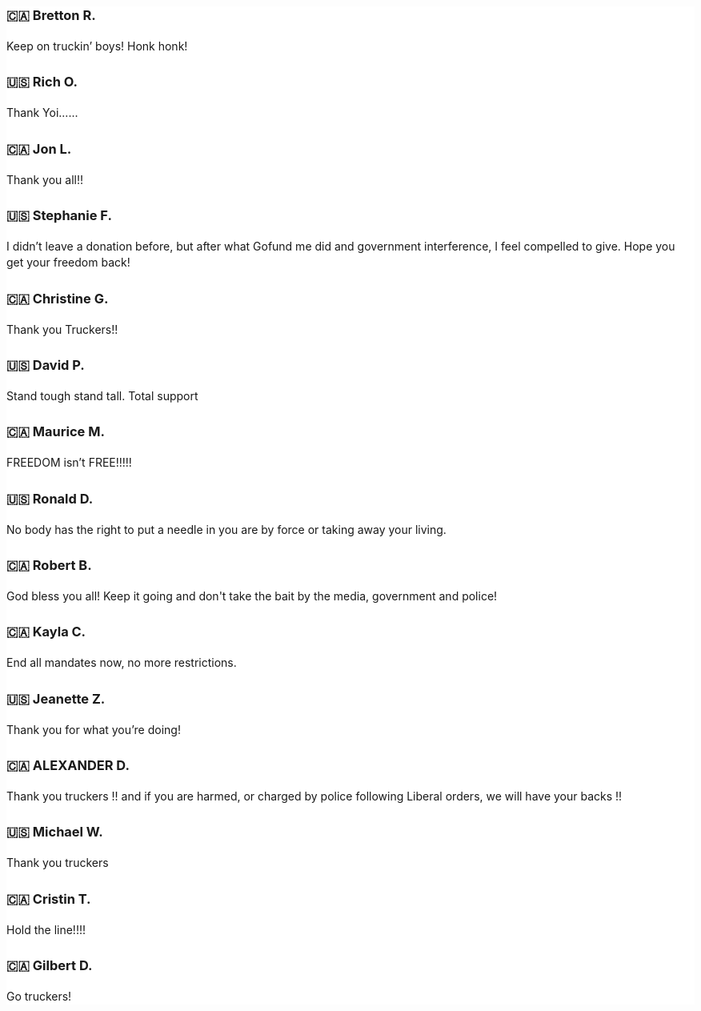 ### 🇨🇦 Bretton R.
Keep on truckin’ boys! Honk honk!

### 🇺🇸 Rich O.
Thank Yoi...... 

### 🇨🇦 Jon L.
Thank you all!!

### 🇺🇸 Stephanie  F.
I didn’t leave a donation before, but after what Gofund me did and government interference, I feel compelled to give. Hope you get your freedom back!

### 🇨🇦 Christine G.
Thank you Truckers!! 

### 🇺🇸 David P.
Stand tough stand tall. Total support

### 🇨🇦 Maurice M.
FREEDOM isn’t FREE!!!!!

### 🇺🇸 Ronald D.
No body has the right to put a needle in you are by force or taking away your living. 

### 🇨🇦 Robert B.
God bless you all! Keep it going and don't take the bait by the media, government and police!

### 🇨🇦 Kayla C.
End all mandates now, no more restrictions.

### 🇺🇸 Jeanette Z.
Thank you for what you’re doing!  

### 🇨🇦 ALEXANDER D.
Thank you truckers !!  and if you are harmed, or charged by police following Liberal orders, we will have your backs !! 

### 🇺🇸 Michael  W.
Thank you truckers 

### 🇨🇦 Cristin T.
Hold the line!!!!

### 🇨🇦 Gilbert D.
Go truckers!
